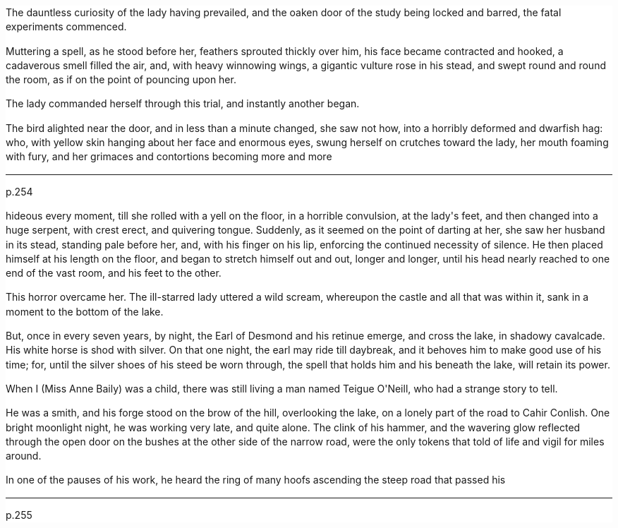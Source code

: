 
The dauntless curiosity of the lady having prevailed, and the oaken door of the study being locked and barred, the fatal experiments commenced.


Muttering a spell, as he stood before her, feathers sprouted thickly over him, his face became contracted and hooked, a cadaverous smell filled the air, and, with heavy winnowing wings, a gigantic vulture rose in his stead, and swept round and round the room, as if on the point of pouncing upon her.


The lady commanded herself through this trial, and instantly another began.


The bird alighted near the door, and in less than a minute changed, she saw not how, into a horribly deformed and dwarfish hag: who, with yellow skin hanging about her face and enormous eyes, swung herself on crutches toward the lady, her mouth foaming with fury, and her grimaces and contortions becoming more and more



---

p.254




 hideous every moment, till she rolled with a yell on the floor, in a horrible convulsion, at the lady's feet, and then changed into a huge serpent, with crest erect, and quivering tongue. Suddenly, as it seemed on the point of darting at her, she saw her husband in its stead, standing pale before her, and, with his finger on his lip, enforcing the continued necessity of silence. He then placed himself at his length on the floor, and began to stretch himself out and out, longer and longer, until his head nearly reached to one end of the vast room, and his feet to the other.


This horror overcame her. The ill-starred lady uttered a wild scream, whereupon the castle and all that was within it, sank in a moment to the bottom of the lake.


But, once in every seven years, by night, the Earl of Desmond and his retinue emerge, and cross the lake, in shadowy cavalcade. His white horse is shod with silver. On that one night, the earl may ride till daybreak, and it behoves him to make good use of his time; for, until the silver shoes of his steed be worn through, the spell that holds him and his beneath the lake, will retain its power.


When I (Miss Anne Baily) was a child, there was still living a man named Teigue O'Neill, who had a strange story to tell.


He was a smith, and his forge stood on the brow of the hill, overlooking the lake, on a lonely part of the road to Cahir Conlish. One bright moonlight night, he was working very late, and quite alone. The clink of his hammer, and the wavering glow reflected through the open door on the bushes at the other side of the narrow road, were the only tokens that told of life and vigil for miles around.


In one of the pauses of his work, he heard the ring of many hoofs ascending the steep road that passed his



---

p.255
